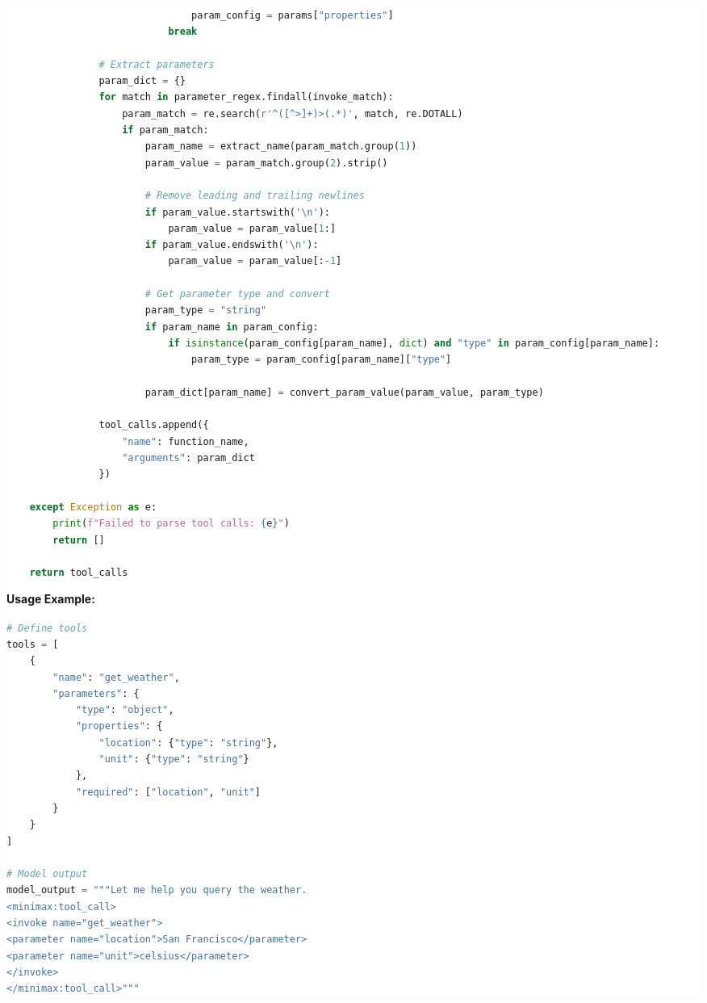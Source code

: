 ```python
                                param_config = params["properties"]
                            break
                
                # Extract parameters
                param_dict = {}
                for match in parameter_regex.findall(invoke_match):
                    param_match = re.search(r'^([^>]+)>(.*)', match, re.DOTALL)
                    if param_match:
                        param_name = extract_name(param_match.group(1))
                        param_value = param_match.group(2).strip()
                        
                        # Remove leading and trailing newlines
                        if param_value.startswith('\n'):
                            param_value = param_value[1:]
                        if param_value.endswith('\n'):
                            param_value = param_value[:-1]
                        
                        # Get parameter type and convert
                        param_type = "string"
                        if param_name in param_config:
                            if isinstance(param_config[param_name], dict) and "type" in param_config[param_name]:
                                param_type = param_config[param_name]["type"]
                        
                        param_dict[param_name] = convert_param_value(param_value, param_type)
                
                tool_calls.append({
                    "name": function_name,
                    "arguments": param_dict
                })
    
    except Exception as e:
        print(f"Failed to parse tool calls: {e}")
        return []
    
    return tool_calls
```

**Usage Example:**

```python
# Define tools
tools = [
    {
        "name": "get_weather",
        "parameters": {
            "type": "object",
            "properties": {
                "location": {"type": "string"},
                "unit": {"type": "string"}
            },
            "required": ["location", "unit"]
        }
    }
]

# Model output
model_output = """Let me help you query the weather.
<minimax:tool_call>
<invoke name="get_weather">
<parameter name="location">San Francisco</parameter>
<parameter name="unit">celsius</parameter>
</invoke>
</minimax:tool_call>"""
```
